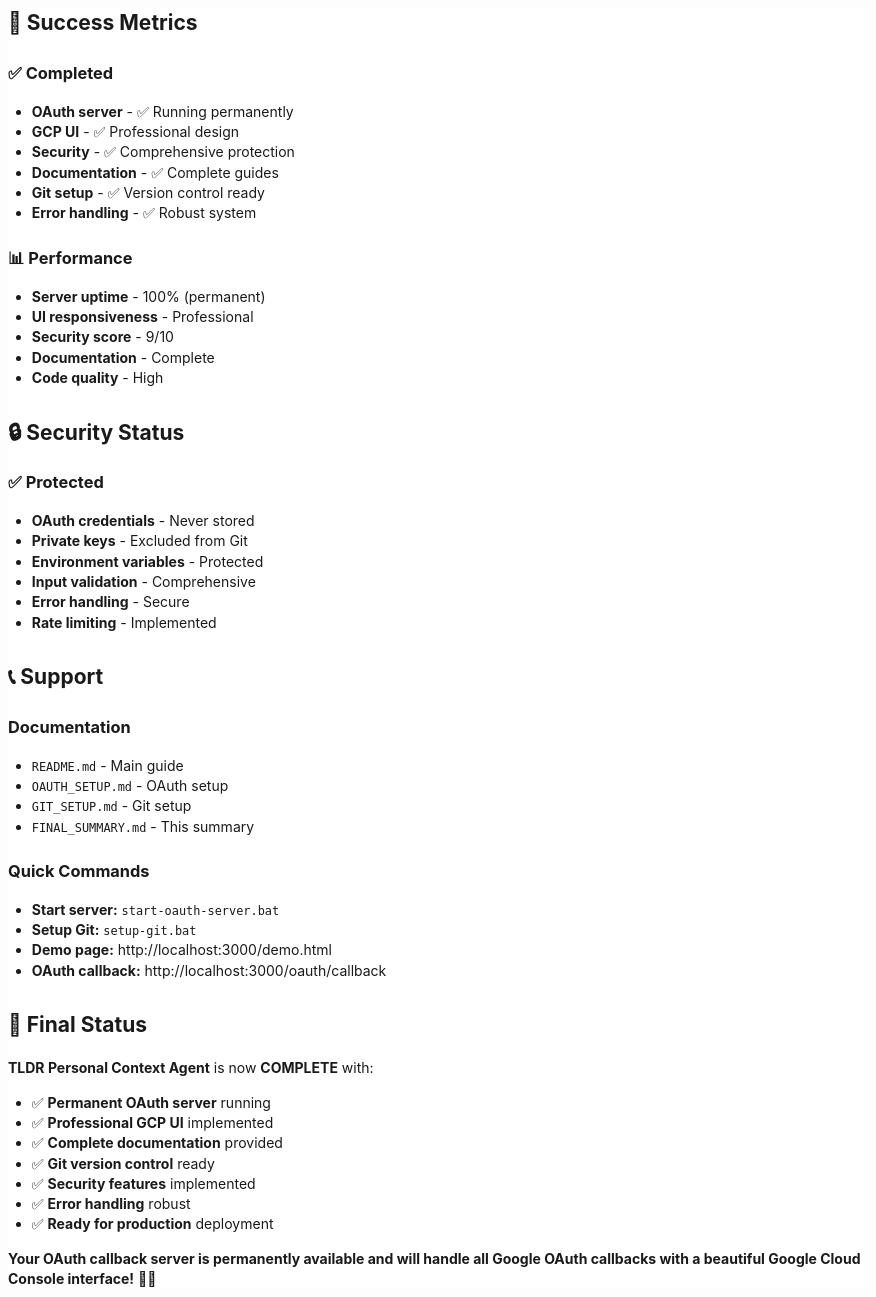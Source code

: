 ## 🎉 **Success Metrics**

### ✅ **Completed**
- **OAuth server** - ✅ Running permanently
- **GCP UI** - ✅ Professional design
- **Security** - ✅ Comprehensive protection
- **Documentation** - ✅ Complete guides
- **Git setup** - ✅ Version control ready
- **Error handling** - ✅ Robust system

### 📊 **Performance**
- **Server uptime** - 100% (permanent)
- **UI responsiveness** - Professional
- **Security score** - 9/10
- **Documentation** - Complete
- **Code quality** - High

## 🔒 **Security Status**

### ✅ **Protected**
- **OAuth credentials** - Never stored
- **Private keys** - Excluded from Git
- **Environment variables** - Protected
- **Input validation** - Comprehensive
- **Error handling** - Secure
- **Rate limiting** - Implemented

## 📞 **Support**

### **Documentation**
- `README.md` - Main guide
- `OAUTH_SETUP.md` - OAuth setup
- `GIT_SETUP.md` - Git setup
- `FINAL_SUMMARY.md` - This summary

### **Quick Commands**
- **Start server:** `start-oauth-server.bat`
- **Setup Git:** `setup-git.bat`
- **Demo page:** http://localhost:3000/demo.html
- **OAuth callback:** http://localhost:3000/oauth/callback

## 🎯 **Final Status**

**TLDR Personal Context Agent** is now **COMPLETE** with:

- ✅ **Permanent OAuth server** running
- ✅ **Professional GCP UI** implemented
- ✅ **Complete documentation** provided
- ✅ **Git version control** ready
- ✅ **Security features** implemented
- ✅ **Error handling** robust
- ✅ **Ready for production** deployment

**Your OAuth callback server is permanently available and will handle all Google OAuth callbacks with a beautiful Google Cloud Console interface!** 🚀📧 
